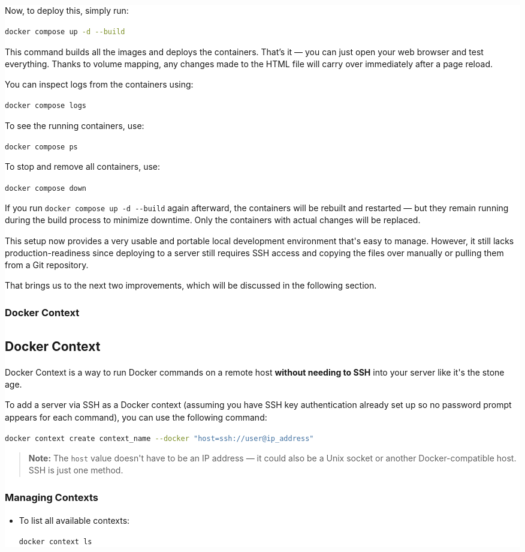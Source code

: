 Now, to deploy this, simply run:

```bash
docker compose up -d --build
```

This command builds all the images and deploys the containers. That’s it — you can just open your web browser and test everything. Thanks to volume mapping, any changes made to the HTML file will carry over immediately after a page reload.

You can inspect logs from the containers using:

```bash
docker compose logs
```

To see the running containers, use:

```bash
docker compose ps
```

To stop and remove all containers, use:

```bash
docker compose down
```

If you run `docker compose up -d --build` again afterward, the containers will be rebuilt and restarted — but they remain running during the build process to minimize downtime. Only the containers with actual changes will be replaced.

This setup now provides a very usable and portable local development environment that's easy to manage. However, it still lacks production-readiness since deploying to a server still requires SSH access and copying the files over manually or pulling them from a Git repository.

That brings us to the next two improvements, which will be discussed in the following section.

### Docker Context

## Docker Context

Docker Context is a way to run Docker commands on a remote host **without needing to SSH** into your server like it's the stone age.

To add a server via SSH as a Docker context (assuming you have SSH key authentication already set up so no password prompt appears for each command), you can use the following command:

```bash
docker context create context_name --docker "host=ssh://user@ip_address"
```

> **Note:** The `host` value doesn't have to be an IP address — it could also be a Unix socket or another Docker-compatible host. SSH is just one method.

### Managing Contexts

- To list all available contexts:  
  ```bash
  docker context ls
  ```

